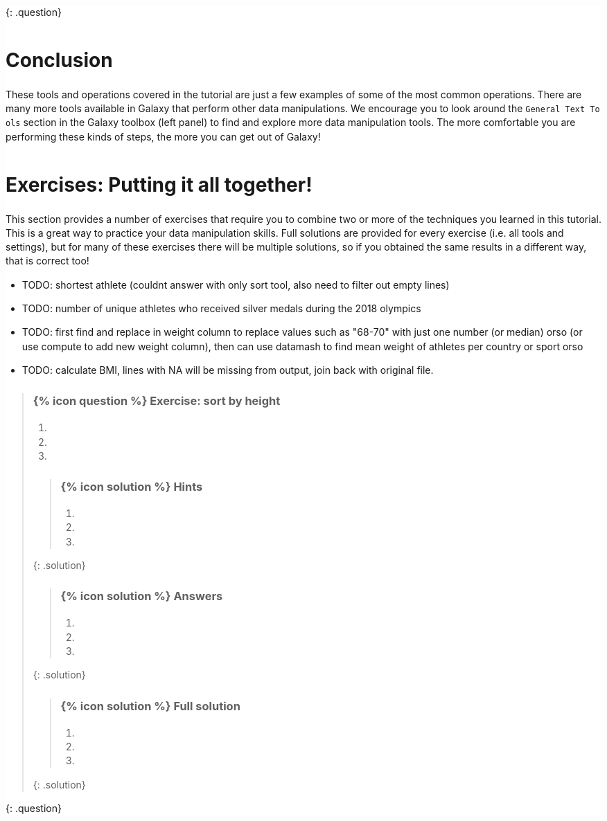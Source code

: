 {: .question}



# Conclusion

These tools and operations covered in the tutorial are just a few examples of some of the most common operations. There are many more tools available in Galaxy that perform other data manipulations. We encourage you to look around the `General Text Tools` section in the Galaxy toolbox (left panel) to find and explore more data manipulation tools. The more comfortable you are performing these kinds of steps, the more you can get out of Galaxy!


# Exercises: Putting it all together!

This section provides a number of exercises that require you to combine two or more of the techniques you learned in this tutorial. This is a great way to practice your data manipulation skills. Full solutions are provided for every exercise (i.e. all tools and settings), but for many of these exercises there will be multiple solutions, so if you obtained the same results in a different way, that is correct too!

- TODO: shortest athlete (couldnt answer with only sort tool, also need to filter out empty lines)
-  TODO: number of unique athletes who received silver medals during the 2018 olympics

- TODO: first find and replace in weight column to replace values such as "68-70" with just one number (or median) orso (or use compute to add new weight column), then can use datamash to find mean weight of athletes per country or sport orso

- TODO: calculate BMI, lines with NA will be missing from output, join back with original file.

> ### {% icon question %} Exercise: sort by height
>
> 1.
> 2.
> 3.
>
> > ### {% icon solution %} Hints
> >
> > 1.
> > 2.
> > 3.
> >
> {: .solution}
>
> > ### {% icon solution %} Answers
> >
> >  1.
> >  2.
> >  3.
> {: .solution}
>
> > ### {% icon solution %} Full solution
> >
> >  1.
> >  2.
> >  3.
> {: .solution}
>
{: .question}
